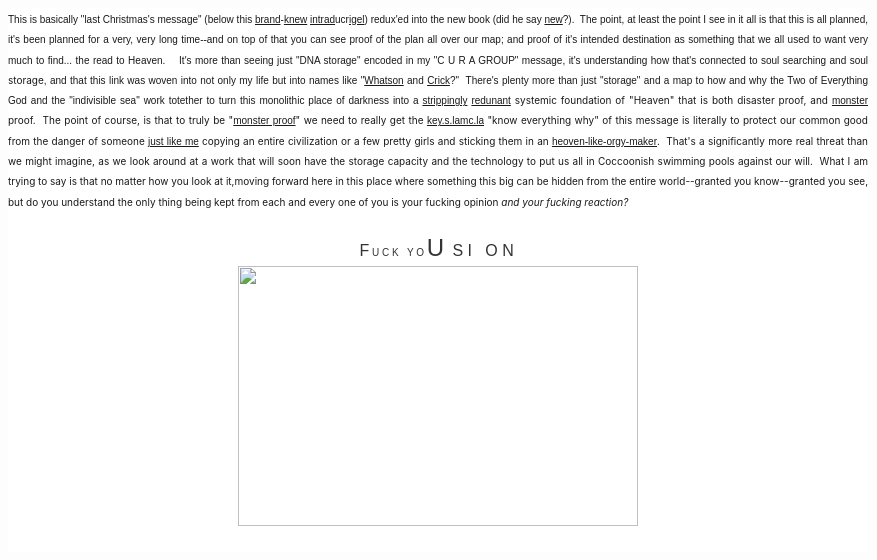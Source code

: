 <div style="text-align: justify;"><span style="font-size: x-small;"><span style="font-family: 'arial' , sans-serif; font-style: normal; font-weight: normal;">This is basically "last Christmas's message" (below this <a href="./DICK.html" target="_blank" rel="noopener">brand</a>-<a href="http://art.s.lamc.la/" target="_blank" rel="noopener">knew</a> <a href="./INTRODUCTION.html" target="_blank" rel="noopener">intrad</a>ucr<a href="http://rigel.s.lamc.la/" target="_blank" rel="noopener">igel</a>) redux'ed into the new book (did he say </span><span style="font-family: comic sans ms, sans-serif; font-style: normal;"><a href="http://bit.ly/2yUeaIE" target="_blank" rel="noopener">new</a>?</span><span style="font-family: 'arial' , sans-serif; font-style: normal; font-weight: normal;">).&nbsp; The point, at least the point I see in it all is that this is all planned, it's been planned for a very, very long time--and on top of that you can see proof of the plan all over our map; and proof of it's intended destination as something that we all used to want very much to find... the read to Heaven.&nbsp; &nbsp; It's more than seeing just "DNA storage" encoded in my "C U R A GROUP" message, it's understanding how that's connected to soul searching and soul </span>storage<span style="font-family: 'arial' , sans-serif; font-style: normal; font-weight: normal;">, and that this link was woven into not only my life but into names like "<a href="./HASHEMESHB.html" target="_blank" rel="noopener">Whatson</a> and <a href="http://ish.s.lamc.la/" target="_blank" rel="noopener">Crick</a>?"&nbsp; There's plenty more than just "storage" and a map to how and why the Two of Everything God and the "indivisible sea" work totether to turn this monolithic place of darkness into a <a href="http://alf.s.lamc.la/" target="_blank" rel="noopener">strippingly</a> </span><a style="font-family: 'arial' , sans-serif; font-style: normal;" href="http://alarmed.reallyhim.com/" target="_blank" rel="noopener">redunant</a><span style="font-style: normal; font-weight: normal;">&nbsp;systemic foundation of "Heaven" that is both disaster proof, and <a style="font-family: arial,sans-serif;" href="http://key.s.lamc.la/" target="_blank" rel="noopener">monster</a> proof.&nbsp; The point of course, is that to truly be "<a style="font-family: arial,sans-serif;" href="http://who.s.lamc.la/" target="_blank" rel="noopener">monster proof</a>" we need to really get the <a style="font-family: arial,sans-serif;" href="http://key.s.lamc.la/" target="_blank" rel="noopener">key.s.lamc.la</a>&nbsp;"know everything why" of this message is literally to protect our common good from the danger of someone <span style="font-family: arial narrow, sans-serif;"><a href="http://hammer.lamc.la/" target="_blank" rel="noopener">just like me</a></span> copying an entire civilization or a few pretty girls and sticking them in an <a style="font-family: arial,sans-serif;" href="http://rod.s.lamc.la/" target="_blank" rel="noopener">heoven-like-orgy-maker</a>.&nbsp; That's a significantly more real threat than we might imagine, as we look around at a work that will soon have the storage capacity and the technology to put us all in Coccoonish swimming pools against our will.&nbsp; What I am trying to say is that no matter how you look at it,moving forward here in this place where something this big can be hidden from the entire world--granted you know--granted you see, but do you understand the only thing being kept from each and every one of you is </span>your fucking opinion<em>&nbsp;and <span style="font-weight: normal;">your fucking reaction?</span></em></span></div>
</div>
<div class="m_-8066212439417188240m_-646687141441457161m_-2747554086665139085gmail-m_-1912512723089788473gmail-m_4562292816525924937gmail-m_3455576216974679331gmail-bodycontainer" style="color: #333333; font-style: normal; letter-spacing: normal; text-transform: none; white-space: normal; word-spacing: 0px;"><span style="font-size: x-small;"><span style="font-weight: normal;">&nbsp;</span></span></div>
<div class="m_-8066212439417188240m_-646687141441457161m_-2747554086665139085gmail-m_-1912512723089788473gmail-m_4562292816525924937gmail-m_3455576216974679331gmail-bodycontainer" style="color: #333333; font-style: normal; letter-spacing: normal; text-transform: none; white-space: normal; word-spacing: 0px; text-align: center;"><span style="font-family: arial black, sans-serif; font-size: medium;">F</span><span style="font-family: arial black, sans-serif; font-size: x-small;"> U C K&nbsp; &nbsp;Y O </span><span style="font-family: arial black, sans-serif; font-size: x-large;">U</span><span style="font-family: arial black, sans-serif; font-size: x-small;">&nbsp; &nbsp;</span><span style="font-family: arial black, sans-serif; font-size: medium;">S I&nbsp; &nbsp;O N</span><span style="font-family: arial black, sans-serif; font-size: x-small;">&nbsp;</span></div>
<div class="m_-8066212439417188240m_-646687141441457161m_-2747554086665139085gmail-m_-1912512723089788473gmail-m_4562292816525924937gmail-m_3455576216974679331gmail-bodycontainer" style="color: #333333; font-style: normal; letter-spacing: normal; text-transform: none; white-space: normal; word-spacing: 0px; text-align: center;"><a href="/CHOPARTIN.html"><img id="BLOGGER_PHOTO_ID_6500950636382213810" src="https://1.bp.blogspot.com/-XjfSW2bjrew/WjgEKQfpVrI/AAAAAAAAMFA/D3PzCKShC_sGxLZz44i6tAGK4dieHFEbACK4BGAYYCw/s400/image-720962.png" alt="" width="400" height="260" border="0" /></a></div>
<div class="m_-8066212439417188240m_-646687141441457161m_-2747554086665139085gmail-m_-1912512723089788473gmail-m_4562292816525924937gmail-m_3455576216974679331gmail-bodycontainer" style="color: #333333; font-style: normal; letter-spacing: normal; text-transform: none; white-space: normal; word-spacing: 0px; text-align: center;">&nbsp;</div>